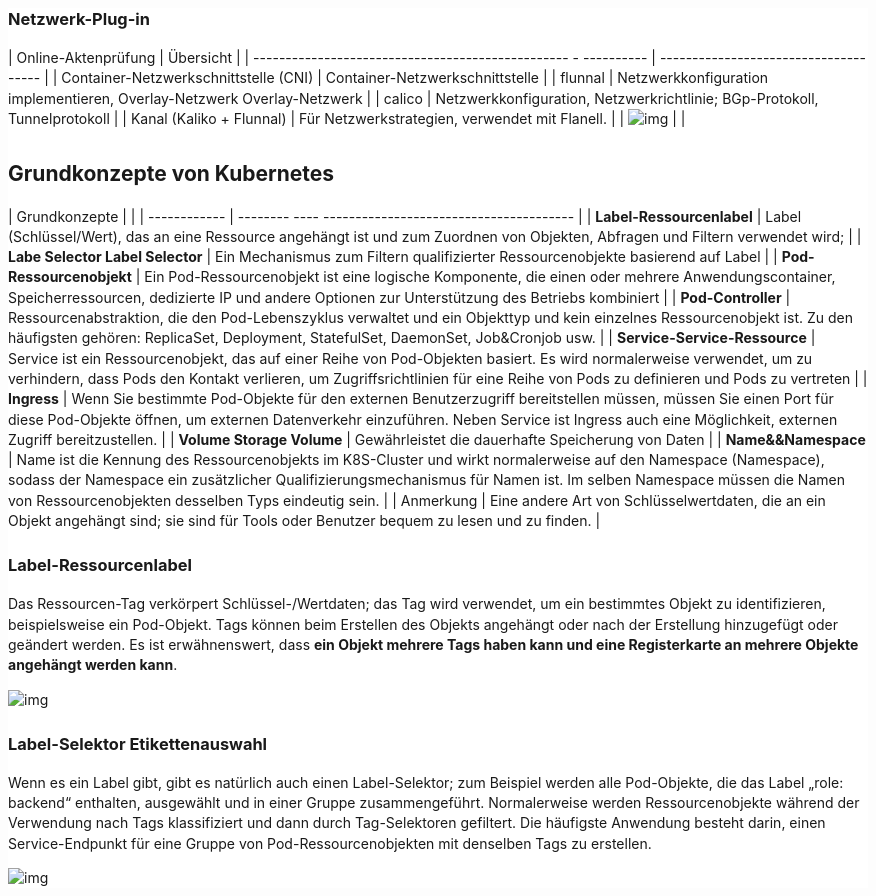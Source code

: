 ### Netzwerk-Plug-in

| Online-Aktenprüfung | Übersicht |
| ------------------------------------------------- - ---------- | ------------------------------------- |
| Container-Netzwerkschnittstelle (CNI) | Container-Netzwerkschnittstelle |
| flunnal | Netzwerkkonfiguration implementieren, Overlay-Netzwerk Overlay-Netzwerk |
| calico | Netzwerkkonfiguration, Netzwerkrichtlinie; BGp-Protokoll, Tunnelprotokoll |
| Kanal (Kaliko + Flunnal) | Für Netzwerkstrategien, verwendet mit Flanell. |
| ![img](http://sm.nsddd.top/sm1363565-20200523180136695-2145890184.png) | |

## Grundkonzepte von Kubernetes

| Grundkonzepte | |
| ------------ | -------- ---- --------------------------------------- |
| **Label-Ressourcenlabel** | Label (Schlüssel/Wert), das an eine Ressource angehängt ist und zum Zuordnen von Objekten, Abfragen und Filtern verwendet wird; |
| **Labe Selector Label Selector** | Ein Mechanismus zum Filtern qualifizierter Ressourcenobjekte basierend auf Label |
| **Pod-Ressourcenobjekt** | Ein Pod-Ressourcenobjekt ist eine logische Komponente, die einen oder mehrere Anwendungscontainer, Speicherressourcen, dedizierte IP und andere Optionen zur Unterstützung des Betriebs kombiniert |
| **Pod-Controller** | Ressourcenabstraktion, die den Pod-Lebenszyklus verwaltet und ein Objekttyp und kein einzelnes Ressourcenobjekt ist. Zu den häufigsten gehören: ReplicaSet, Deployment, StatefulSet, DaemonSet, Job&Cronjob usw. |
| **Service-Service-Ressource** | Service ist ein Ressourcenobjekt, das auf einer Reihe von Pod-Objekten basiert. Es wird normalerweise verwendet, um zu verhindern, dass Pods den Kontakt verlieren, um Zugriffsrichtlinien für eine Reihe von Pods zu definieren und Pods zu vertreten |
| **Ingress** | Wenn Sie bestimmte Pod-Objekte für den externen Benutzerzugriff bereitstellen müssen, müssen Sie einen Port für diese Pod-Objekte öffnen, um externen Datenverkehr einzuführen. Neben Service ist Ingress auch eine Möglichkeit, externen Zugriff bereitzustellen. |
| **Volume Storage Volume** | Gewährleistet die dauerhafte Speicherung von Daten |
| **Name&&Namespace** | Name ist die Kennung des Ressourcenobjekts im K8S-Cluster und wirkt normalerweise auf den Namespace (Namespace), sodass der Namespace ein zusätzlicher Qualifizierungsmechanismus für Namen ist. Im selben Namespace müssen die Namen von Ressourcenobjekten desselben Typs eindeutig sein. |
| Anmerkung | Eine andere Art von Schlüsselwertdaten, die an ein Objekt angehängt sind; sie sind für Tools oder Benutzer bequem zu lesen und zu finden. |

### Label-Ressourcenlabel

Das Ressourcen-Tag verkörpert Schlüssel-/Wertdaten; das Tag wird verwendet, um ein bestimmtes Objekt zu identifizieren, beispielsweise ein Pod-Objekt. Tags können beim Erstellen des Objekts angehängt oder nach der Erstellung hinzugefügt oder geändert werden. Es ist erwähnenswert, dass **ein Objekt mehrere Tags haben kann und eine Registerkarte an mehrere Objekte angehängt werden kann**.

![img](http://sm.nsddd.top/sm1363565-20200523180226573-1554114165.png)

### Label-Selektor Etikettenauswahl

Wenn es ein Label gibt, gibt es natürlich auch einen Label-Selektor; zum Beispiel werden alle Pod-Objekte, die das Label „role: backend“ enthalten, ausgewählt und in einer Gruppe zusammengeführt. Normalerweise werden Ressourcenobjekte während der Verwendung nach Tags klassifiziert und dann durch Tag-Selektoren gefiltert. Die häufigste Anwendung besteht darin, einen Service-Endpunkt für eine Gruppe von Pod-Ressourcenobjekten mit denselben Tags zu erstellen.

![img](http://sm.nsddd.top/sm1363565-20200523180332039-330736525.png)
